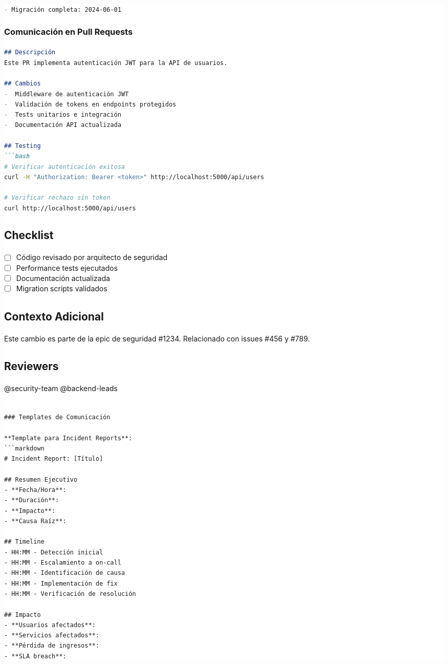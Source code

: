 ```markdown
- Migración completa: 2024-06-01
```

### Comunicación en Pull Requests

```markdown
## Descripción
Este PR implementa autenticación JWT para la API de usuarios.

## Cambios
-  Middleware de autenticación JWT
-  Validación de tokens en endpoints protegidos
-  Tests unitarios e integración
-  Documentación API actualizada

## Testing
```bash
# Verificar autenticación exitosa
curl -H "Authorization: Bearer <token>" http://localhost:5000/api/users

# Verificar rechazo sin token
curl http://localhost:5000/api/users
```

## Checklist
- [ ] Código revisado por arquitecto de seguridad
- [ ] Performance tests ejecutados
- [ ] Documentación actualizada
- [ ] Migration scripts validados

## Contexto Adicional
Este cambio es parte de la epic de seguridad #1234. 
Relacionado con issues #456 y #789.

## Reviewers
@security-team @backend-leads
```

### Templates de Comunicación

**Template para Incident Reports**:
```markdown
# Incident Report: [Título]

## Resumen Ejecutivo
- **Fecha/Hora**: 
- **Duración**: 
- **Impacto**: 
- **Causa Raíz**: 

## Timeline
- HH:MM - Detección inicial
- HH:MM - Escalamiento a on-call
- HH:MM - Identificación de causa
- HH:MM - Implementación de fix
- HH:MM - Verificación de resolución

## Impacto
- **Usuarios afectados**: 
- **Servicios afectados**: 
- **Pérdida de ingresos**: 
- **SLA breach**: 
```